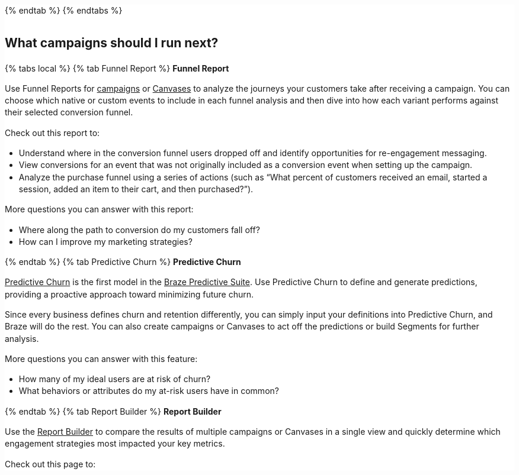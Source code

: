 {% endtab %}
{% endtabs %}

## What campaigns should I run next?

{% tabs local %}
{% tab Funnel Report %}
**Funnel Report**

Use Funnel Reports for [campaigns]({{site.baseurl}}/user_guide/engagement_tools/campaigns/testing_and_more/campaign_funnel_report/) or [Canvases]({{site.baseurl}}/user_guide/engagement_tools/canvas/canvas_funnel_reports/) to analyze the journeys your customers take after receiving a campaign. You can choose which native or custom events to include in each funnel analysis and then dive into how each variant performs against their selected conversion funnel.

Check out this report to:

- Understand where in the conversion funnel users dropped off and identify opportunities for re-engagement messaging.
- View conversions for an event that was not originally included as a conversion event when setting up the campaign.
- Analyze the purchase funnel using a series of actions (such as “What percent of customers received an email, started a session, added an item to their cart, and then purchased?”).

More questions you can answer with this report:

- Where along the path to conversion do my customers fall off?
- How can I improve my marketing strategies?

{% endtab %}
{% tab Predictive Churn %}
**Predictive Churn**

[Predictive Churn]({{site.baseurl}}/user_guide/predictive_suite/predictive_churn/) is the first model in the [Braze Predictive Suite]({{site.baseurl}}/user_guide/predictive_suite/). Use Predictive Churn to define and generate predictions, providing a proactive approach toward minimizing future churn.

Since every business defines churn and retention differently, you can simply input your definitions into Predictive Churn, and Braze will do the rest. You can also create campaigns or Canvases to act off the predictions or build Segments for further analysis.

More questions you can answer with this feature:

- How many of my ideal users are at risk of churn?
- What behaviors or attributes do my at-risk users have in common?

{% endtab %}
{% tab Report Builder %}
**Report Builder**

Use the [Report Builder]({{site.baseurl}}/user_guide/data_and_analytics/your_reports/report_builder/) to compare the results of multiple campaigns or Canvases in a single view and quickly determine which engagement strategies most impacted your key metrics.

Check out this page to:
